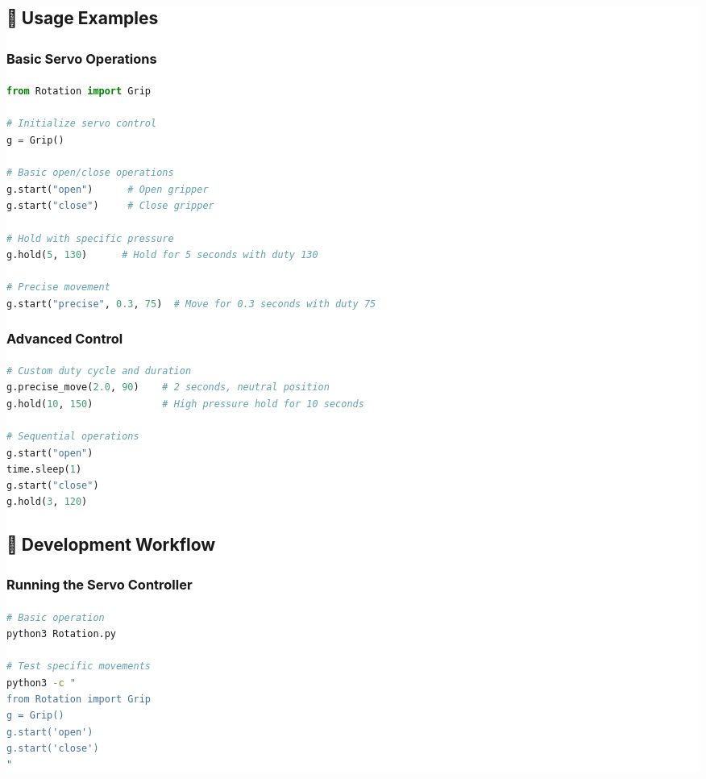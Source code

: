 ## 🐳 Usage Examples

### Basic Servo Operations

```python
from Rotation import Grip

# Initialize servo control
g = Grip()

# Basic open/close operations
g.start("open")      # Open gripper
g.start("close")     # Close gripper

# Hold with specific pressure
g.hold(5, 130)      # Hold for 5 seconds with duty 130

# Precise movement
g.start("precise", 0.3, 75)  # Move for 0.3 seconds with duty 75
```

### Advanced Control

```python
# Custom duty cycle and duration
g.precise_move(2.0, 90)    # 2 seconds, neutral position
g.hold(10, 150)            # High pressure hold for 10 seconds

# Sequential operations
g.start("open")
time.sleep(1)
g.start("close")
g.hold(3, 120)
```

## 🚀 Development Workflow

### Running the Servo Controller

```bash
# Basic operation
python3 Rotation.py

# Test specific movements
python3 -c "
from Rotation import Grip
g = Grip()
g.start('open')
g.start('close')
"
```
